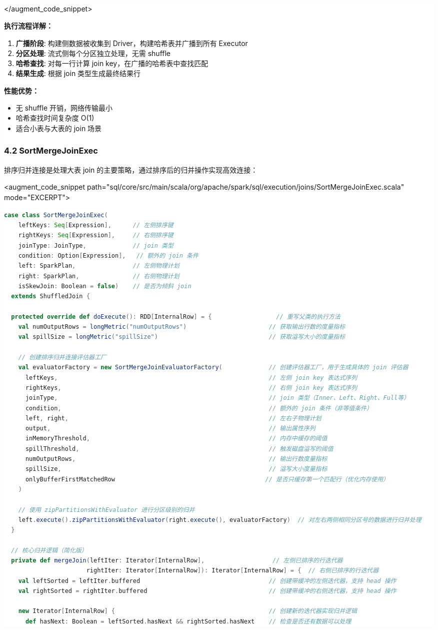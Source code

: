 </augment_code_snippet>

**执行流程详解：**

1. **广播阶段**: 构建侧数据被收集到 Driver，构建哈希表并广播到所有 Executor
2. **分区处理**: 流式侧每个分区独立处理，无需 shuffle
3. **哈希查找**: 对每一行计算 join key，在广播的哈希表中查找匹配
4. **结果生成**: 根据 join 类型生成最终结果行

**性能优势：**

- 无 shuffle 开销，网络传输最小
- 哈希查找时间复杂度 O(1)
- 适合小表与大表的 join 场景

### 4.2 SortMergeJoinExec

排序归并连接是处理大表 join 的主要策略，通过排序后的归并操作实现高效连接：

<augment_code_snippet path="sql/core/src/main/scala/org/apache/spark/sql/execution/joins/SortMergeJoinExec.scala" mode="EXCERPT">

````scala
case class SortMergeJoinExec(
    leftKeys: Seq[Expression],      // 左侧排序键
    rightKeys: Seq[Expression],     // 右侧排序键
    joinType: JoinType,             // join 类型
    condition: Option[Expression],   // 额外的 join 条件
    left: SparkPlan,                // 左侧物理计划
    right: SparkPlan,               // 右侧物理计划
    isSkewJoin: Boolean = false)    // 是否为倾斜 join
  extends ShuffledJoin {

  protected override def doExecute(): RDD[InternalRow] = {                  // 重写父类的执行方法
    val numOutputRows = longMetric("numOutputRows")                       // 获取输出行数的度量指标
    val spillSize = longMetric("spillSize")                               // 获取溢写大小的度量指标

    // 创建排序归并连接评估器工厂
    val evaluatorFactory = new SortMergeJoinEvaluatorFactory(             // 创建评估器工厂，用于生成具体的 join 评估器
      leftKeys,                                                           // 左侧 join key 表达式序列
      rightKeys,                                                          // 右侧 join key 表达式序列
      joinType,                                                           // join 类型（Inner、Left、Right、Full等）
      condition,                                                          // 额外的 join 条件（非等值条件）
      left, right,                                                        // 左右子物理计划
      output,                                                             // 输出属性序列
      inMemoryThreshold,                                                  // 内存中缓存的阈值
      spillThreshold,                                                     // 触发磁盘溢写的阈值
      numOutputRows,                                                      // 输出行数度量指标
      spillSize,                                                          // 溢写大小度量指标
      onlyBufferFirstMatchedRow                                          // 是否只缓存第一个匹配行（优化内存使用）
    )

    // 使用 zipPartitionsWithEvaluator 进行分区级别的归并
    left.execute().zipPartitionsWithEvaluator(right.execute(), evaluatorFactory)  // 对左右两侧相同分区号的数据进行归并处理
  }

  // 核心归并逻辑（简化版）
  private def mergeJoin(leftIter: Iterator[InternalRow],                   // 左侧已排序的行迭代器
                       rightIter: Iterator[InternalRow]): Iterator[InternalRow] = {  // 右侧已排序的行迭代器
    val leftSorted = leftIter.buffered                                    // 创建带缓冲的左侧迭代器，支持 head 操作
    val rightSorted = rightIter.buffered                                  // 创建带缓冲的右侧迭代器，支持 head 操作

    new Iterator[InternalRow] {                                           // 创建新的迭代器实现归并逻辑
      def hasNext: Boolean = leftSorted.hasNext && rightSorted.hasNext    // 检查是否还有数据可以处理
````